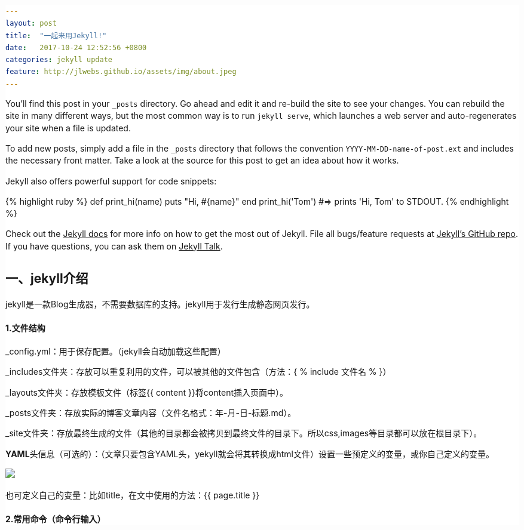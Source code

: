 ```yaml
---
layout: post
title:  "一起来用Jekyll!"
date:   2017-10-24 12:52:56 +0800
categories: jekyll update
feature: http://jlwebs.github.io/assets/img/about.jpeg
---
```

You’ll find this post in your `_posts` directory. Go ahead and edit it and re-build the site to see your changes. You can rebuild the site in many different ways, but the most common way is to run `jekyll serve`, which launches a web server and auto-regenerates your site when a file is updated.

To add new posts, simply add a file in the `_posts` directory that follows the convention `YYYY-MM-DD-name-of-post.ext` and includes the necessary front matter. Take a look at the source for this post to get an idea about how it works.

Jekyll also offers powerful support for code snippets:

{% highlight ruby %}
def print_hi(name)
  puts "Hi, #{name}"
end
print_hi('Tom')
#=> prints 'Hi, Tom' to STDOUT.
{% endhighlight %}

Check out the [Jekyll docs][jekyll-docs] for more info on how to get the most out of Jekyll. File all bugs/feature requests at [Jekyll’s GitHub repo][jekyll-gh]. If you have questions, you can ask them on [Jekyll Talk][jekyll-talk].

[jekyll-docs]: https://jekyllrb.com/docs/home
[jekyll-gh]:   https://github.com/jekyll/jekyll
[jekyll-talk]: https://talk.jekyllrb.com/


## 一、jekyll介绍

jekyll是一款Blog生成器，不需要数据库的支持。jekyll用于发行生成静态网页发行。

#### 1.文件结构

_config.yml：用于保存配置。（jekyll会自动加载这些配置）

_includes文件夹：存放可以重复利用的文件，可以被其他的文件包含（方法：{ % include 文件名 % }）

_layouts文件夹：存放模板文件（标签\{\{ content \}\}将content插入页面中）。

_posts文件夹：存放实际的博客文章内容（文件名格式：年-月-日-标题.md）。

_site文件夹：存放最终生成的文件（其他的目录都会被拷贝到最终文件的目录下。所以css,images等目录都可以放在根目录下）。

**YAML**头信息（可选的）：（文章只要包含YAML头，yekyll就会将其转换成html文件）设置一些预定义的变量，或你自己定义的变量。

![](http://upload-images.jianshu.io/upload_images/1416611-5d485de0f4484e3d.JPG?imageMogr2/auto-orient/strip%7CimageView2/2/w/1240)


也可定义自己的变量：比如title，在文中使用的方法：{{ page.title }}

#### 2.常用命令（命令行输入）
